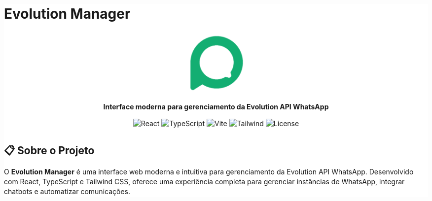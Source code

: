 # Evolution Manager

<p align="center">
  <img src="public/evolution-logo.png" alt="Evolution Manager Logo" width="120" height="120">
</p>

<p align="center">
  <strong>Interface moderna para gerenciamento da Evolution API WhatsApp</strong>
</p>

<p align="center">
  <img src="https://img.shields.io/badge/React-18.3.1-blue?style=flat-square&logo=react" alt="React">
  <img src="https://img.shields.io/badge/TypeScript-5.5.3-blue?style=flat-square&logo=typescript" alt="TypeScript">
  <img src="https://img.shields.io/badge/Vite-5.4.1-646CFF?style=flat-square&logo=vite" alt="Vite">
  <img src="https://img.shields.io/badge/TailwindCSS-3.4.11-06B6D4?style=flat-square&logo=tailwindcss" alt="Tailwind">
  <img src="https://img.shields.io/badge/License-MIT-green?style=flat-square" alt="License">
</p>

## 📋 Sobre o Projeto

O **Evolution Manager** é uma interface web moderna e intuitiva para gerenciamento da Evolution API WhatsApp. Desenvolvido com React, TypeScript e Tailwind CSS, oferece uma experiência completa para gerenciar instâncias de WhatsApp, integrar chatbots e automatizar comunicações.
